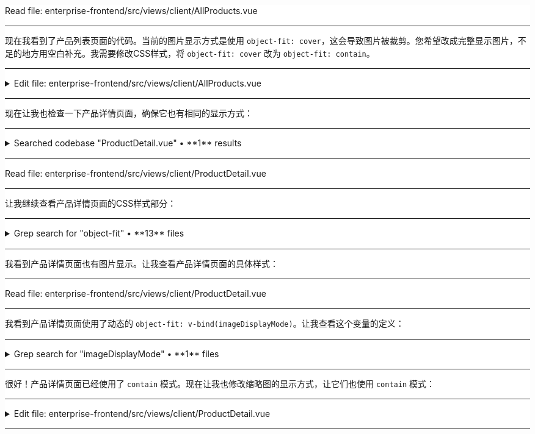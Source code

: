 Read file: enterprise-frontend/src/views/client/AllProducts.vue

---

现在我看到了产品列表页面的代码。当前的图片显示方式是使用 `object-fit: cover`，这会导致图片被裁剪。您希望改成完整显示图片，不足的地方用空白补充。我需要修改CSS样式，将 `object-fit: cover` 改为 `object-fit: contain`。


---

<details><summary>Edit file: enterprise-frontend/src/views/client/AllProducts.vue</summary></details>

---

现在让我也检查一下产品详情页面，确保它也有相同的显示方式：


---

<details><summary>Searched codebase "ProductDetail.vue" • **1** results</summary></details>

---

Read file: enterprise-frontend/src/views/client/ProductDetail.vue

---

让我继续查看产品详情页面的CSS样式部分：


---

<details><summary>Grep search for "object-fit" • **13** files</summary></details>

---

我看到产品详情页面也有图片显示。让我查看产品详情页面的具体样式：


---

Read file: enterprise-frontend/src/views/client/ProductDetail.vue

---

我看到产品详情页面使用了动态的 `object-fit: v-bind(imageDisplayMode)`。让我查看这个变量的定义：


---

<details><summary>Grep search for "imageDisplayMode" • **1** files</summary></details>

---

很好！产品详情页面已经使用了 `contain` 模式。现在让我也修改缩略图的显示方式，让它们也使用 `contain` 模式：


---

<details><summary>Edit file: enterprise-frontend/src/views/client/ProductDetail.vue</summary></details>

---